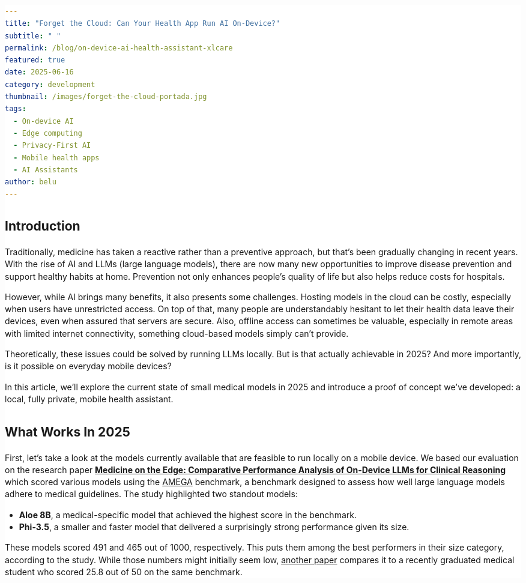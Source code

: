 ```yaml
---
title: "Forget the Cloud: Can Your Health App Run AI On-Device?"
subtitle: " "
permalink: /blog/on-device-ai-health-assistant-xlcare
featured: true
date: 2025-06-16
category: development
thumbnail: /images/forget-the-cloud-portada.jpg
tags:
  - On-device AI
  - Edge computing
  - Privacy-First AI
  - Mobile health apps
  - AI Assistants
author: belu
---
```

## Introduction

Traditionally, medicine has taken a reactive rather than a preventive approach, but that’s been gradually changing in recent years. With the rise of AI and LLMs (large language models), there are now many new opportunities to improve disease prevention and support healthy habits at home. Prevention not only enhances people’s quality of life but also helps reduce costs for hospitals.

However, while AI brings many benefits, it also presents some challenges. Hosting models in the cloud can be costly, especially when users have unrestricted access. On top of that, many people are understandably hesitant to let their health data leave their devices, even when assured that servers are secure. Also, offline access can sometimes be valuable, especially in remote areas with limited internet connectivity, something cloud-based models simply can’t provide.

Theoretically, these issues could be solved by running LLMs locally. But is that actually achievable in 2025? And more importantly, is it possible on everyday mobile devices?

In this article, we’ll explore the current state of small medical models in 2025 and introduce a proof of concept we’ve developed: a local, fully private, mobile health assistant.

## What Works In 2025

First, let’s take a look at the models currently available that are feasible to run locally on a mobile device. We based our evaluation on the research paper **[Medicine on the Edge: Comparative Performance Analysis of On-Device LLMs for Clinical Reasoning](https://doi.org/10.48550/arXiv.2502.08954)** which scored various models using the [AMEGA](https://github.com/DATEXIS/AMEGA-benchmark) benchmark, a benchmark designed to assess how well large language models adhere to medical guidelines. The study highlighted two standout models:

* **Aloe 8B**, a medical-specific model that achieved the highest score in the benchmark.
* **Phi-3.5**, a smaller and faster model that delivered a surprisingly strong performance given its size.

These models scored 491 and 465 out of 1000, respectively. This puts them among the best performers in their size category, according to the study. While those numbers might initially seem low, [another paper](https://doi.org/10.1038/s41746-024-01356-6) compares it to a recently graduated medical student who scored 25.8 out of 50 on the same benchmark.
